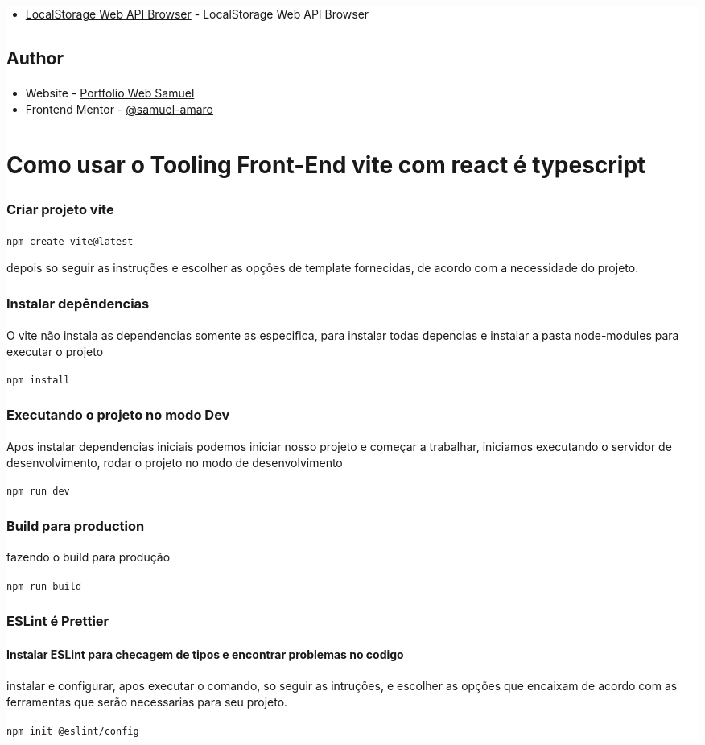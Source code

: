 - [LocalStorage Web API Browser](https://developer.mozilla.org/en-US/docs/Web/API/Web_Storage_API/Using_the_Web_Storage_API) - LocalStorage Web API Browser

## Author

- Website - [Portfolio Web Samuel](https://samuel-amaro.github.io/portfolio-web/)
- Frontend Mentor - [@samuel-amaro](https://www.frontendmentor.io/profile/Samuel-Amaro)

# Como usar o Tooling Front-End vite com react é typescript

### Criar projeto vite

```sh
npm create vite@latest
```

depois so seguir as instruções e escolher as opções de template fornecidas, de acordo com a necessidade do projeto.

### Instalar depêndencias

O vite não instala as dependencias somente as especifica, para instalar todas depencias e instalar a pasta node-modules para executar o projeto

```sh
npm install
```

### Executando o projeto no modo Dev

Apos instalar dependencias iniciais podemos iniciar nosso projeto e começar a trabalhar, iniciamos executando o servidor de desenvolvimento, rodar o projeto no modo de desenvolvimento

```sh
npm run dev
```

### Build para production

fazendo o build para produção

```sh
npm run build
```

### ESLint é Prettier

#### Instalar ESLint para checagem de tipos e encontrar problemas no codigo

instalar e configurar, apos executar o comando, so seguir as intruções, e escolher as opções que encaixam de acordo com as ferramentas que serão necessarias para seu projeto.

```sh
npm init @eslint/config
```
